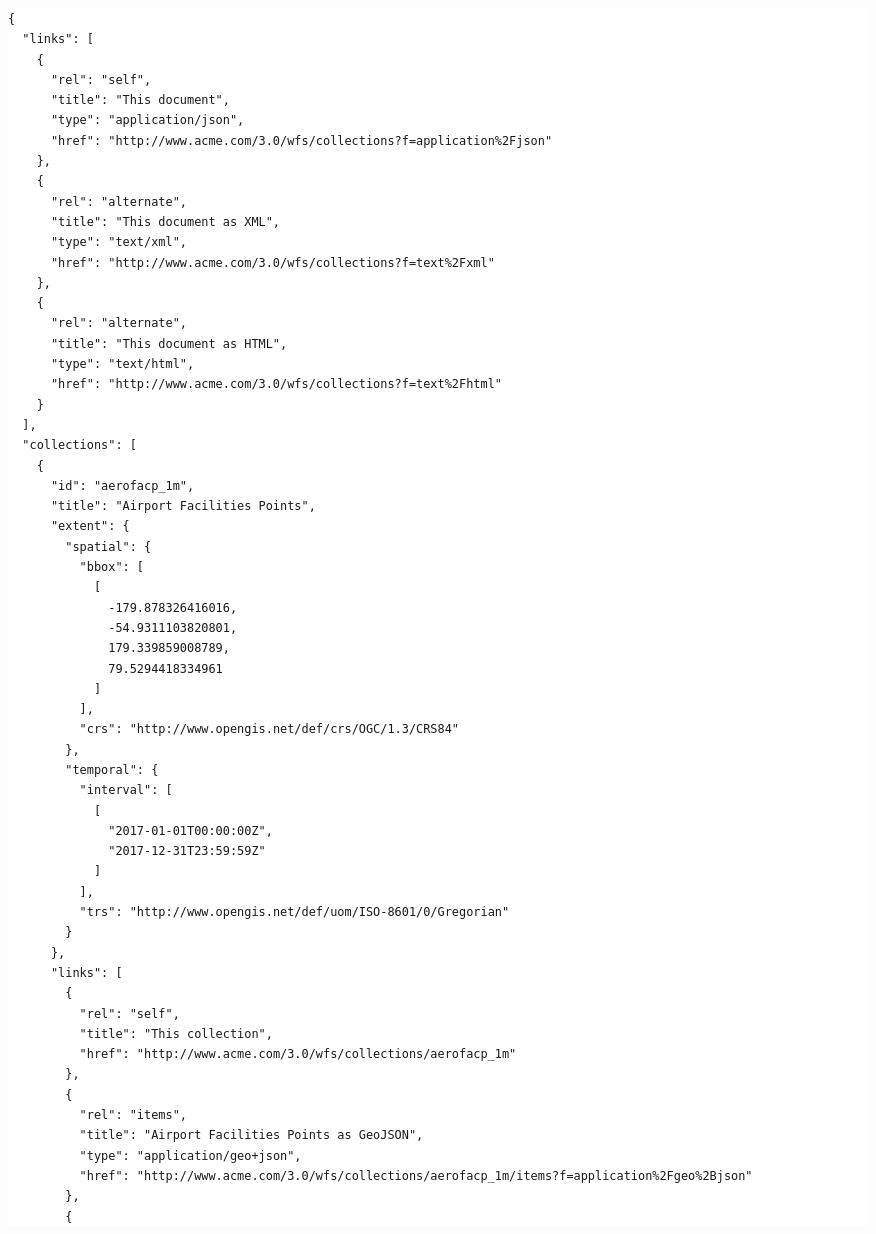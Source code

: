 


```jsonld
{
  "links": [
    {
      "rel": "self",
      "title": "This document",
      "type": "application/json",
      "href": "http://www.acme.com/3.0/wfs/collections?f=application%2Fjson"
    },
    {
      "rel": "alternate",
      "title": "This document as XML",
      "type": "text/xml",
      "href": "http://www.acme.com/3.0/wfs/collections?f=text%2Fxml"
    },
    {
      "rel": "alternate",
      "title": "This document as HTML",
      "type": "text/html",
      "href": "http://www.acme.com/3.0/wfs/collections?f=text%2Fhtml"
    }
  ],
  "collections": [
    {
      "id": "aerofacp_1m",
      "title": "Airport Facilities Points",
      "extent": {
        "spatial": {
          "bbox": [
            [
              -179.878326416016,
              -54.9311103820801,
              179.339859008789,
              79.5294418334961
            ]
          ],
          "crs": "http://www.opengis.net/def/crs/OGC/1.3/CRS84"
        },
        "temporal": {
          "interval": [
            [
              "2017-01-01T00:00:00Z",
              "2017-12-31T23:59:59Z"
            ]
          ],
          "trs": "http://www.opengis.net/def/uom/ISO-8601/0/Gregorian"
        }
      },
      "links": [
        {
          "rel": "self",
          "title": "This collection",
          "href": "http://www.acme.com/3.0/wfs/collections/aerofacp_1m"
        },
        {
          "rel": "items",
          "title": "Airport Facilities Points as GeoJSON",
          "type": "application/geo+json",
          "href": "http://www.acme.com/3.0/wfs/collections/aerofacp_1m/items?f=application%2Fgeo%2Bjson"
        },
        {
```